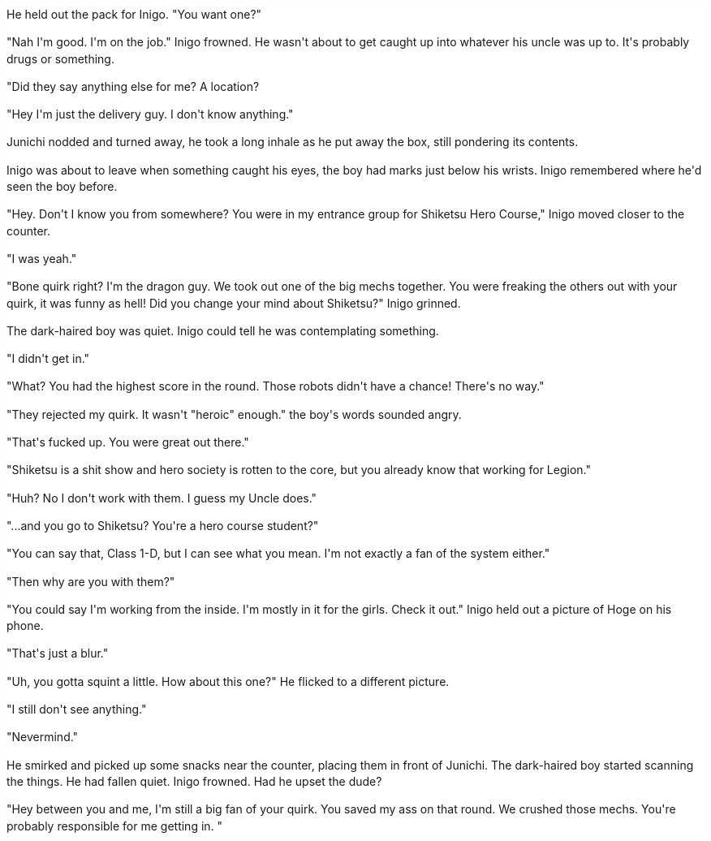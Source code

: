 He held out the pack for Inigo. "You want one?"

"Nah I'm good. I'm on the job." Inigo frowned. He wasn't about to get caught up into whatever his uncle was up to. It's probably drugs or something.

"Did they say anything else for me? A location?

"Hey I'm just the delivery guy. I don't know anything."

Junichi nodded and turned away, he took a long inhale as he put away the box, still pondering its contents.

Inigo was about to leave when something caught his eyes, the boy had marks just below his wrists. Inigo remembered where he'd seen the boy before. 

"Hey. Don't I know you from somewhere? You were in my entrance group for Shiketsu Hero Course," Inigo moved closer to the counter.

"I was yeah."

"Bone quirk right? I'm the dragon guy. We took out one of the big mechs together. You were freaking the others out with your quirk, it was funny as hell! Did you change your mind about Shiketsu?" Inigo grinned.

The dark-haired boy was quiet. Inigo could tell he was contemplating something.

"I didn't get in."

"What? You had the highest score in the round. Those robots didn't have a chance! There's no way."

"They rejected my quirk. It wasn't "heroic" enough." the boy's words sounded angry.

"That's fucked up. You were great out there."

"Shiketsu is a shit show and hero society is rotten to the core, but you already know that working for Legion."

"Huh? No I don't work with them. I guess my Uncle does."

"...and you go to Shiketsu? You're a hero course student?"

"You can say that, Class 1-D, but I can see what you mean.  I'm not exactly a fan of the system either."

"Then why are you with them?"

"You could say I'm working from the inside. I'm mostly in it for the girls. Check it out." Inigo held out a picture of Hoge on his phone. 

"That's just a blur."

"Uh, you gotta squint a little. How about this one?" He flicked to a different picture. 

"I still don't see anything."

"Nevermind." 

He smirked and picked up some snacks near the counter, placing them in front of Junichi. The dark-haired boy started scanning the things. He had fallen quiet. Inigo frowned. Had he upset the dude?

"Hey between you and me, I'm still a big fan of your quirk. You saved my ass on that round. We crushed those mechs. You're probably responsible for me getting in. "
